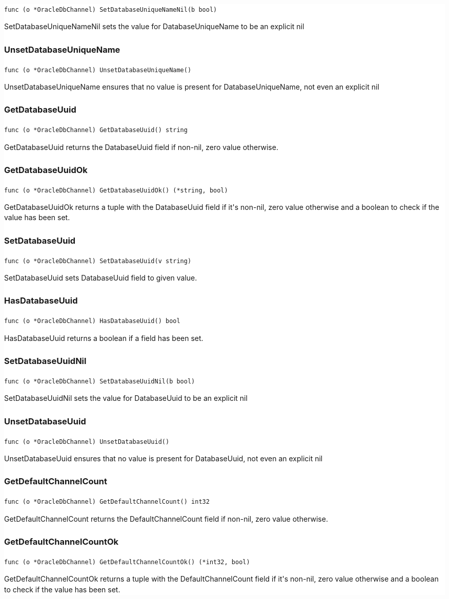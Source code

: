 `func (o *OracleDbChannel) SetDatabaseUniqueNameNil(b bool)`

 SetDatabaseUniqueNameNil sets the value for DatabaseUniqueName to be an explicit nil

### UnsetDatabaseUniqueName
`func (o *OracleDbChannel) UnsetDatabaseUniqueName()`

UnsetDatabaseUniqueName ensures that no value is present for DatabaseUniqueName, not even an explicit nil
### GetDatabaseUuid

`func (o *OracleDbChannel) GetDatabaseUuid() string`

GetDatabaseUuid returns the DatabaseUuid field if non-nil, zero value otherwise.

### GetDatabaseUuidOk

`func (o *OracleDbChannel) GetDatabaseUuidOk() (*string, bool)`

GetDatabaseUuidOk returns a tuple with the DatabaseUuid field if it's non-nil, zero value otherwise
and a boolean to check if the value has been set.

### SetDatabaseUuid

`func (o *OracleDbChannel) SetDatabaseUuid(v string)`

SetDatabaseUuid sets DatabaseUuid field to given value.

### HasDatabaseUuid

`func (o *OracleDbChannel) HasDatabaseUuid() bool`

HasDatabaseUuid returns a boolean if a field has been set.

### SetDatabaseUuidNil

`func (o *OracleDbChannel) SetDatabaseUuidNil(b bool)`

 SetDatabaseUuidNil sets the value for DatabaseUuid to be an explicit nil

### UnsetDatabaseUuid
`func (o *OracleDbChannel) UnsetDatabaseUuid()`

UnsetDatabaseUuid ensures that no value is present for DatabaseUuid, not even an explicit nil
### GetDefaultChannelCount

`func (o *OracleDbChannel) GetDefaultChannelCount() int32`

GetDefaultChannelCount returns the DefaultChannelCount field if non-nil, zero value otherwise.

### GetDefaultChannelCountOk

`func (o *OracleDbChannel) GetDefaultChannelCountOk() (*int32, bool)`

GetDefaultChannelCountOk returns a tuple with the DefaultChannelCount field if it's non-nil, zero value otherwise
and a boolean to check if the value has been set.
